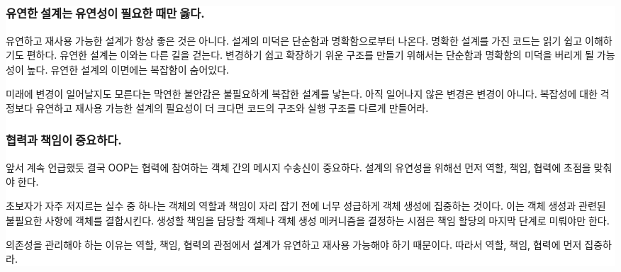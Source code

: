 ### 유연한 설계는 유연성이 필요한 때만 옳다.

유연하고 재사용 가능한 설계가 항상 좋은 것은 아니다. 설계의 미덕은 단순함과 명확함으로부터 나온다. 명확한 설계를 가진 코드는 읽기 쉽고 이해하기도 편하다. 유연한 설계는 이와는 다른 길을 걷는다. 변경하기 쉽고 확장하기 위운 구조를 만들기 위해서는 단순함과 명확함의 미덕을 버리게 될 가능성이 높다. 유연한 설계의 이면에는 복잡함이 숨어있다.

미래에 변경이 일어날지도 모른다는 막연한 불안감은 불필요하게 복잡한 설계를 낳는다. 아직 일어나지 않은 변경은 변경이 아니다. 복잡성에 대한 걱정보다 유연하고 재사용 가능한 설계의 필요성이 더 크다면 코드의 구조와 실행 구조를 다르게 만들어라.

### 협력과 책임이 중요하다.

앞서 계속 언급했듯 결국 OOP는 협력에 참여하는 객체 간의 메시지 수송신이 중요하다. 설계의 유연성을 위해선 먼저 역할, 책임, 협력에 초점을 맞춰야 한다.

초보자가 자주 저지르는 실수 중 하나는 객체의 역할과 책임이 자리 잡기 전에 너무 성급하게 객체 생성에 집중하는 것이다. 이는 객체 생성과 관련된 불필요한 사항에 객체를 결합시킨다. 생성할 책임을 담당할 객체나 객체 생성 메커니즘을 결정하는 시점은 책임 할당의 마지막 단계로 미뤄야만 한다.

의존성을 관리해야 하는 이유는 역할, 책임, 협력의 관점에서 설계가 유연하고 재사용 가능해야 하기 때문이다. 따라서 역할, 책임, 협력에 먼저 집중하라.
